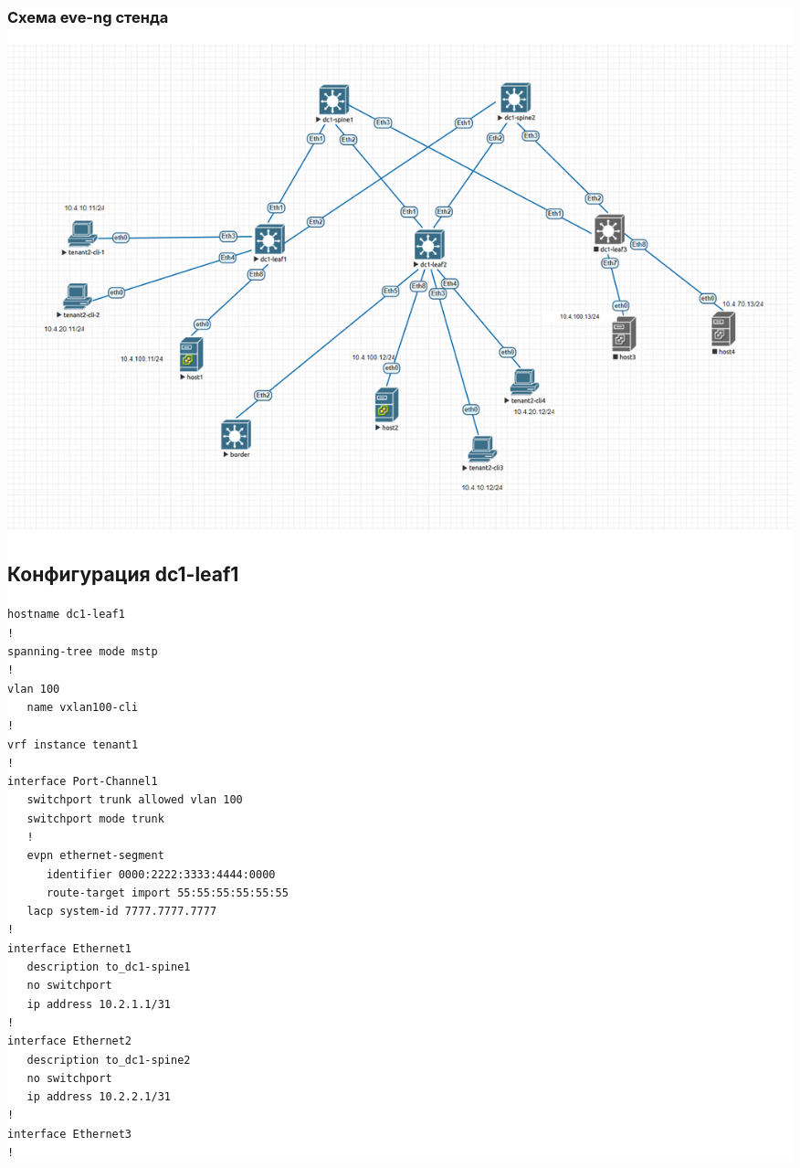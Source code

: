 ### **Cхема eve-ng стенда**
![](https://github.com/OneEyedDrake/otus-dc-net/blob/main/labs/lab07/eve-ng-scheme.png)

## Конфигурация dc1-leaf1

```
hostname dc1-leaf1
!
spanning-tree mode mstp
!
vlan 100
   name vxlan100-cli
!
vrf instance tenant1
!
interface Port-Channel1
   switchport trunk allowed vlan 100
   switchport mode trunk
   !
   evpn ethernet-segment
      identifier 0000:2222:3333:4444:0000
      route-target import 55:55:55:55:55:55
   lacp system-id 7777.7777.7777
!
interface Ethernet1
   description to_dc1-spine1
   no switchport
   ip address 10.2.1.1/31
!
interface Ethernet2
   description to_dc1-spine2
   no switchport
   ip address 10.2.2.1/31
!
interface Ethernet3
!
```